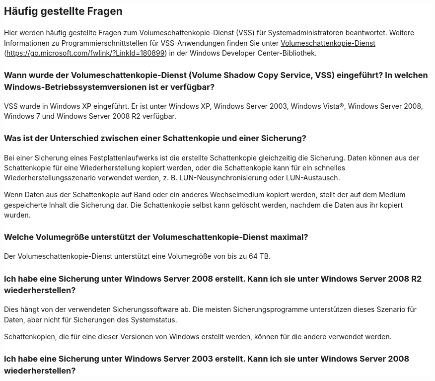 ## <a name="frequently-asked-questions"></a>Häufig gestellte Fragen

Hier werden häufig gestellte Fragen zum Volumeschattenkopie-Dienst (VSS) für Systemadministratoren beantwortet. Weitere Informationen zu Programmierschnittstellen für VSS-Anwendungen finden Sie unter [Volumeschattenkopie-Dienst](https://go.microsoft.com/fwlink/?linkid=180899) (https://go.microsoft.com/fwlink/?LinkId=180899) in der Windows Developer Center-Bibliothek.

### <a name="when-was-volume-shadow-copy-service-introduced-on-which-windows-operating-system-versions-is-it-available"></a>Wann wurde der Volumeschattenkopie-Dienst (Volume Shadow Copy Service, VSS) eingeführt? In welchen Windows-Betriebssystemversionen ist er verfügbar?

VSS wurde in Windows XP eingeführt. Er ist unter Windows XP, Windows Server 2003, Windows Vista®, Windows Server 2008, Windows 7 und Windows Server 2008 R2 verfügbar.

### <a name="what-is-the-difference-between-a-shadow-copy-and-a-backup"></a>Was ist der Unterschied zwischen einer Schattenkopie und einer Sicherung?

Bei einer Sicherung eines Festplattenlaufwerks ist die erstellte Schattenkopie gleichzeitig die Sicherung. Daten können aus der Schattenkopie für eine Wiederherstellung kopiert werden, oder die Schattenkopie kann für ein schnelles Wiederherstellungsszenario verwendet werden, z. B. LUN-Neusynchronisierung oder LUN-Austausch.

Wenn Daten aus der Schattenkopie auf Band oder ein anderes Wechselmedium kopiert werden, stellt der auf dem Medium gespeicherte Inhalt die Sicherung dar. Die Schattenkopie selbst kann gelöscht werden, nachdem die Daten aus ihr kopiert wurden.

### <a name="what-is-the-largest-size-volume-that-volume-shadow-copy-service-supports"></a>Welche Volumegröße unterstützt der Volumeschattenkopie-Dienst maximal?

Der Volumeschattenkopie-Dienst unterstützt eine Volumegröße von bis zu 64 TB.

### <a name="i-made-a-backup-on-windows-server2008-can-i-restore-it-on-windows-server2008r2"></a>Ich habe eine Sicherung unter Windows Server 2008 erstellt. Kann ich sie unter Windows Server 2008 R2 wiederherstellen?

Dies hängt von der verwendeten Sicherungssoftware ab. Die meisten Sicherungsprogramme unterstützen dieses Szenario für Daten, aber nicht für Sicherungen des Systemstatus.

Schattenkopien, die für eine dieser Versionen von Windows erstellt werden, können für die andere verwendet werden.

### <a name="i-made-a-backup-on-windows-server2003-can-i-restore-it-on-windows-server2008"></a>Ich habe eine Sicherung unter Windows Server 2003 erstellt. Kann ich sie unter Windows Server 2008 wiederherstellen?
